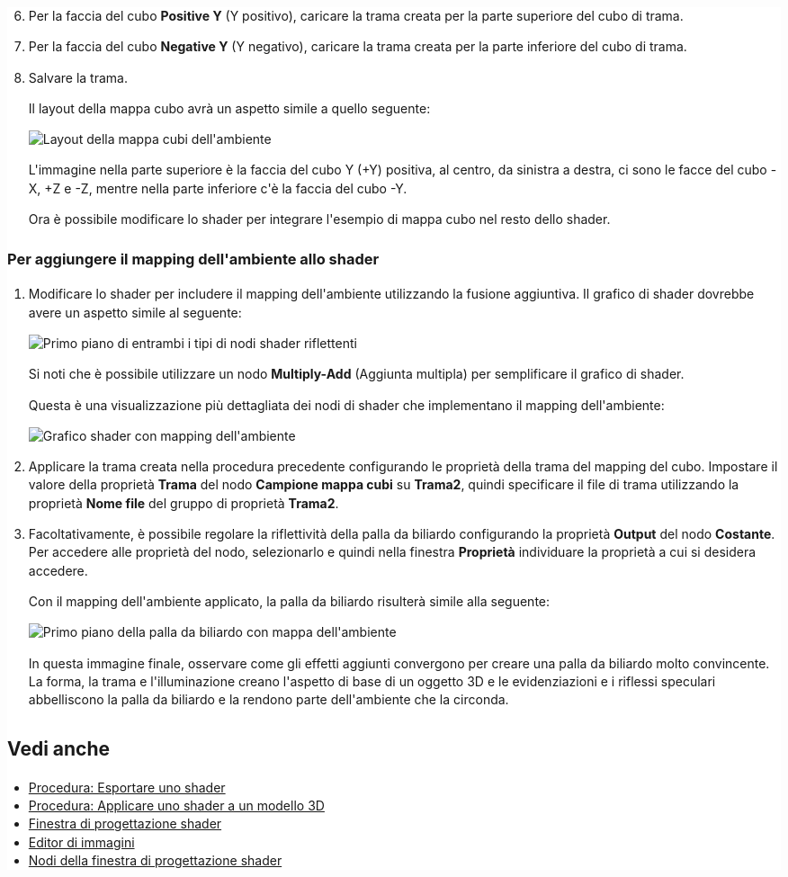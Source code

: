 6. Per la faccia del cubo **Positive Y** (Y positivo), caricare la trama creata per la parte superiore del cubo di trama.

7. Per la faccia del cubo **Negative Y** (Y negativo), caricare la trama creata per la parte inferiore del cubo di trama.

8. Salvare la trama.

   Il layout della mappa cubo avrà un aspetto simile a quello seguente:

   ![Layout della mappa cubi dell'ambiente](../designers/media/gfx_shader_demo_billiard_art_env_texture_top.png)

   L'immagine nella parte superiore è la faccia del cubo Y (+Y) positiva, al centro, da sinistra a destra, ci sono le facce del cubo -X, +Z e -Z, mentre nella parte inferiore c'è la faccia del cubo -Y.

   Ora è possibile modificare lo shader per integrare l'esempio di mappa cubo nel resto dello shader.

### <a name="to-add-environment-mapping-to-your-shader"></a>Per aggiungere il mapping dell'ambiente allo shader

1. Modificare lo shader per includere il mapping dell'ambiente utilizzando la fusione aggiuntiva. Il grafico di shader dovrebbe avere un aspetto simile al seguente:

    ![Primo piano di entrambi i tipi di nodi shader riflettenti](../designers/media/gfx_shader_demo_billiard_step_4b.png)

    Si noti che è possibile utilizzare un nodo **Multiply-Add** (Aggiunta multipla) per semplificare il grafico di shader.

    Questa è una visualizzazione più dettagliata dei nodi di shader che implementano il mapping dell'ambiente:

    ![Grafico shader con mapping dell'ambiente](../designers/media/gfx_shader_demo_billiard_step_4a.png)

2. Applicare la trama creata nella procedura precedente configurando le proprietà della trama del mapping del cubo. Impostare il valore della proprietà **Trama** del nodo **Campione mappa cubi** su **Trama2**, quindi specificare il file di trama utilizzando la proprietà **Nome file** del gruppo di proprietà **Trama2**.

3. Facoltativamente, è possibile regolare la riflettività della palla da biliardo configurando la proprietà **Output** del nodo **Costante**. Per accedere alle proprietà del nodo, selezionarlo e quindi nella finestra **Proprietà** individuare la proprietà a cui si desidera accedere.

   Con il mapping dell'ambiente applicato, la palla da biliardo risulterà simile alla seguente:

   ![Primo piano della palla da biliardo con mappa dell'ambiente](../designers/media/gfx_shader_demo_billiard_ball_4.png)

   In questa immagine finale, osservare come gli effetti aggiunti convergono per creare una palla da biliardo molto convincente. La forma, la trama e l'illuminazione creano l'aspetto di base di un oggetto 3D e le evidenziazioni e i riflessi speculari abbelliscono la palla da biliardo e la rendono parte dell'ambiente che la circonda.

## <a name="see-also"></a>Vedi anche

- [Procedura: Esportare uno shader](../designers/how-to-export-a-shader.md)
- [Procedura: Applicare uno shader a un modello 3D](../designers/how-to-apply-a-shader-to-a-3-d-model.md)
- [Finestra di progettazione shader](../designers/shader-designer.md)
- [Editor di immagini](../designers/image-editor.md)
- [Nodi della finestra di progettazione shader](../designers/shader-designer-nodes.md)
